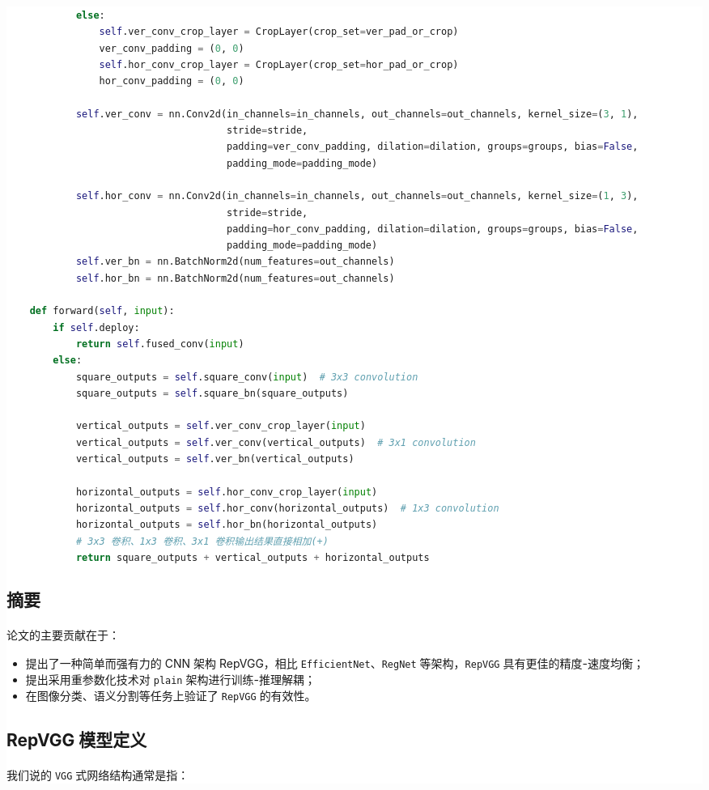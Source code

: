 ```python
            else:
                self.ver_conv_crop_layer = CropLayer(crop_set=ver_pad_or_crop)
                ver_conv_padding = (0, 0)
                self.hor_conv_crop_layer = CropLayer(crop_set=hor_pad_or_crop)
                hor_conv_padding = (0, 0)

            self.ver_conv = nn.Conv2d(in_channels=in_channels, out_channels=out_channels, kernel_size=(3, 1),
                                      stride=stride,
                                      padding=ver_conv_padding, dilation=dilation, groups=groups, bias=False,
                                      padding_mode=padding_mode)

            self.hor_conv = nn.Conv2d(in_channels=in_channels, out_channels=out_channels, kernel_size=(1, 3),
                                      stride=stride,
                                      padding=hor_conv_padding, dilation=dilation, groups=groups, bias=False,
                                      padding_mode=padding_mode)
            self.ver_bn = nn.BatchNorm2d(num_features=out_channels)
            self.hor_bn = nn.BatchNorm2d(num_features=out_channels)

    def forward(self, input):
        if self.deploy:
            return self.fused_conv(input)
        else:
            square_outputs = self.square_conv(input)  # 3x3 convolution
            square_outputs = self.square_bn(square_outputs)
            
            vertical_outputs = self.ver_conv_crop_layer(input)
            vertical_outputs = self.ver_conv(vertical_outputs)  # 3x1 convolution
            vertical_outputs = self.ver_bn(vertical_outputs)
            
            horizontal_outputs = self.hor_conv_crop_layer(input)
            horizontal_outputs = self.hor_conv(horizontal_outputs)  # 1x3 convolution
            horizontal_outputs = self.hor_bn(horizontal_outputs)
            # 3x3 卷积、1x3 卷积、3x1 卷积输出结果直接相加(+)
            return square_outputs + vertical_outputs + horizontal_outputs
```

## 摘要

论文的主要贡献在于：

+ 提出了一种简单而强有力的 CNN 架构 RepVGG，相比 `EfficientNet`、`RegNet` 等架构，`RepVGG` 具有更佳的精度-速度均衡；
+ 提出采用重参数化技术对 `plain` 架构进行训练-推理解耦；
+ 在图像分类、语义分割等任务上验证了 `RepVGG` 的有效性。

## RepVGG 模型定义

我们说的 `VGG` 式网络结构通常是指：
